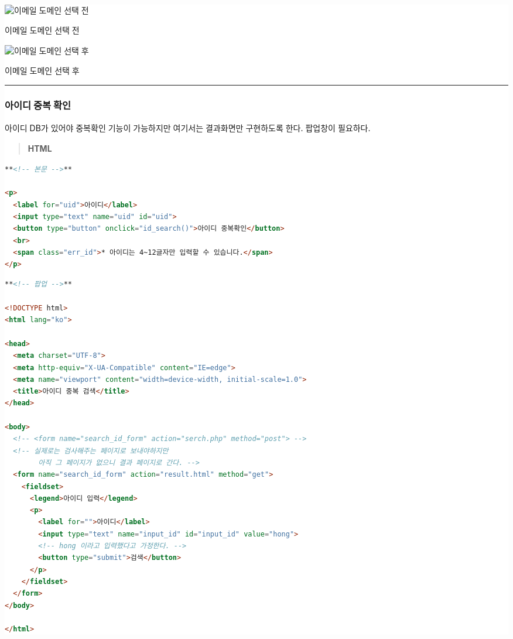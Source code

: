 ![이메일 도메인 선택 전](https://s3.us-west-2.amazonaws.com/secure.notion-static.com/e1f43ed1-e1d9-4dcf-89e7-8356c66c9abf/Untitled.png?X-Amz-Algorithm=AWS4-HMAC-SHA256&X-Amz-Content-Sha256=UNSIGNED-PAYLOAD&X-Amz-Credential=AKIAT73L2G45EIPT3X45%2F20211220%2Fus-west-2%2Fs3%2Faws4_request&X-Amz-Date=20211220T080036Z&X-Amz-Expires=86400&X-Amz-Signature=ea989047c25c57f71b720ada706f39312fa6d119273d101316cccf8cd51c7d38&X-Amz-SignedHeaders=host&response-content-disposition=filename%20%3D%22Untitled.png%22&x-id=GetObject)

이메일 도메인 선택 전

![이메일 도메인 선택 후](https://s3.us-west-2.amazonaws.com/secure.notion-static.com/00cd25ad-5bb0-497f-b402-eee4034373a2/Untitled.png?X-Amz-Algorithm=AWS4-HMAC-SHA256&X-Amz-Content-Sha256=UNSIGNED-PAYLOAD&X-Amz-Credential=AKIAT73L2G45EIPT3X45%2F20211220%2Fus-west-2%2Fs3%2Faws4_request&X-Amz-Date=20211220T080043Z&X-Amz-Expires=86400&X-Amz-Signature=4c7bc94a52edfc61d58f1419ffafc854ae0b597c1a3fee58f86f59aa8593a2f2&X-Amz-SignedHeaders=host&response-content-disposition=filename%20%3D%22Untitled.png%22&x-id=GetObject)

이메일 도메인 선택 후

---

### 아이디 중복 확인

아이디 DB가 있어야 중복확인 기능이 가능하지만 여기서는 결과화면만 구현하도록 한다. 팝업창이 필요하다.

> **HTML**
>

```html
**<!-- 본문 -->**

<p>
  <label for="uid">아이디</label>
  <input type="text" name="uid" id="uid">
  <button type="button" onclick="id_search()">아이디 중복확인</button>
  <br>
  <span class="err_id">* 아이디는 4~12글자만 입력할 수 있습니다.</span>
</p>
```

```html
**<!-- 팝업 -->**

<!DOCTYPE html>
<html lang="ko">

<head>
  <meta charset="UTF-8">
  <meta http-equiv="X-UA-Compatible" content="IE=edge">
  <meta name="viewport" content="width=device-width, initial-scale=1.0">
  <title>아이디 중복 검색</title>
</head>

<body>
  <!-- <form name="search_id_form" action="serch.php" method="post"> -->
  <!-- 실제로는 검사해주는 페이지로 보내야하지만
        아직 그 페이지가 없으니 결과 페이지로 간다. -->
  <form name="search_id_form" action="result.html" method="get">
    <fieldset>
      <legend>아이디 입력</legend>
      <p>
        <label for="">아이디</label>
        <input type="text" name="input_id" id="input_id" value="hong">
        <!-- hong 이라고 입력했다고 가정한다. -->
        <button type="submit">검색</button>
      </p>
    </fieldset>
  </form>
</body>

</html>
```
